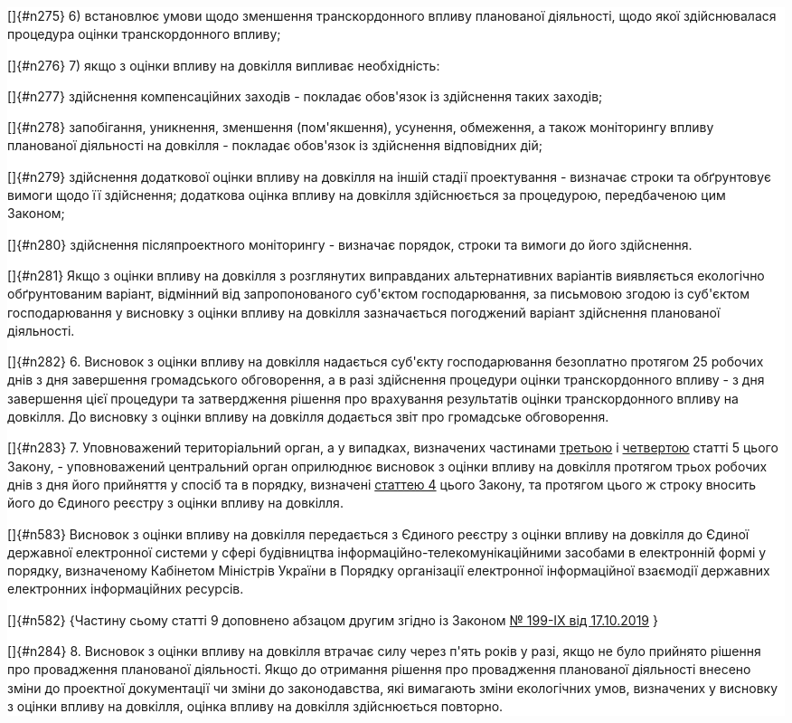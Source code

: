 []{#n275}
6) встановлює умови щодо зменшення транскордонного впливу планованої діяльності, щодо якої здійснювалася процедура оцінки транскордонного впливу;

[]{#n276}
7) якщо з оцінки впливу на довкілля випливає необхідність:

[]{#n277}
здійснення компенсаційних заходів - покладає обов'язок із здійснення таких заходів;

[]{#n278}
запобігання, уникнення, зменшення (пом'якшення), усунення, обмеження, а також моніторингу впливу планованої діяльності на довкілля - покладає обов'язок із здійснення відповідних дій;

[]{#n279}
здійснення додаткової оцінки впливу на довкілля на іншій стадії проектування - визначає строки та обґрунтовує вимоги щодо її здійснення; додаткова оцінка впливу на довкілля здійснюється за процедурою, передбаченою цим Законом;

[]{#n280}
здійснення післяпроектного моніторингу - визначає порядок, строки та вимоги до його здійснення.

[]{#n281}
Якщо з оцінки впливу на довкілля з розглянутих виправданих альтернативних варіантів виявляється екологічно обґрунтованим варіант, відмінний від запропонованого суб'єктом господарювання, за письмовою згодою із суб'єктом господарювання у висновку з оцінки впливу на довкілля зазначається погоджений варіант здійснення планованої діяльності.

[]{#n282}
6. Висновок з оцінки впливу на довкілля надається суб'єкту господарювання безоплатно протягом 25 робочих днів з дня завершення громадського обговорення, а в разі здійснення процедури оцінки транскордонного впливу - з дня завершення цієї процедури та затвердження рішення про врахування результатів оцінки транскордонного впливу на довкілля. До висновку з оцінки впливу на довкілля додається звіт про громадське обговорення.

[]{#n283}
7. Уповноважений територіальний орган, а у випадках, визначених частинами [третьою](#n190) і [четвертою](#n195) статті 5 цього Закону, - уповноважений центральний орган оприлюднює висновок з оцінки впливу на довкілля протягом трьох робочих днів з дня його прийняття у спосіб та в порядку, визначені [статтею 4](#n161) цього Закону, та протягом цього ж строку вносить його до Єдиного реєстру з оцінки впливу на довкілля.

[]{#n583}
Висновок з оцінки впливу на довкілля передається з Єдиного реєстру з оцінки впливу на довкілля до Єдиної державної електронної системи у сфері будівництва інформаційно-телекомунікаційними засобами в електронній формі у порядку, визначеному Кабінетом Міністрів України в Порядку організації електронної інформаційної взаємодії державних електронних інформаційних ресурсів.

[]{#n582}
{Частину сьому статті 9 доповнено абзацом другим згідно із Законом [№ 199-IX від 17.10.2019](/go/199-20) }

[]{#n284}
8. Висновок з оцінки впливу на довкілля втрачає силу через п'ять років у разі, якщо не було прийнято рішення про провадження планованої діяльності. Якщо до отримання рішення про провадження планованої діяльності внесено зміни до проектної документації чи зміни до законодавства, які вимагають зміни екологічних умов, визначених у висновку з оцінки впливу на довкілля, оцінка впливу на довкілля здійснюється повторно.
